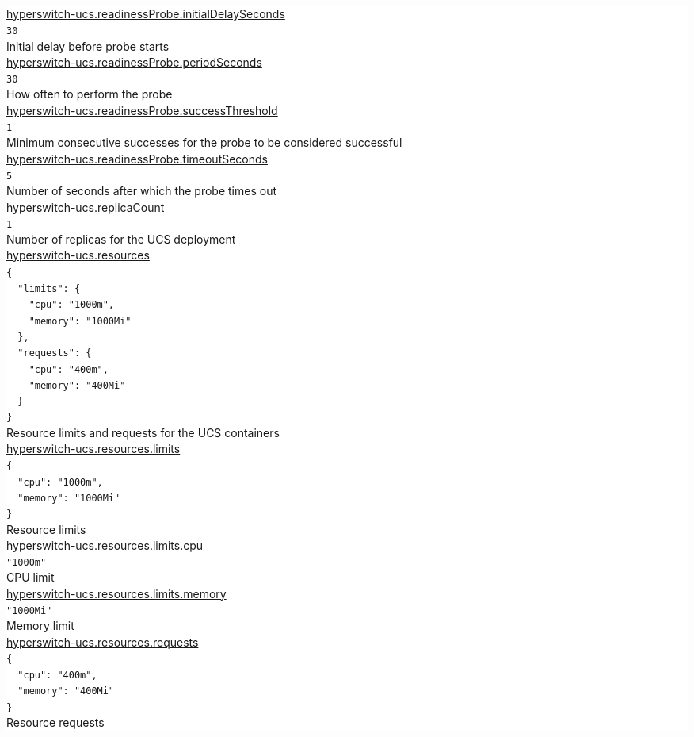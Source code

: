   </tr><tr>
    <td><div><a href="../hyperswitch-ucs/values.yaml#L223">hyperswitch-ucs.readinessProbe.initialDelaySeconds</a></div></td>
    <td><div><code>30</code></div></td>
    <td>Initial delay before probe starts</td>
  </tr><tr>
    <td><div><a href="../hyperswitch-ucs/values.yaml#L226">hyperswitch-ucs.readinessProbe.periodSeconds</a></div></td>
    <td><div><code>30</code></div></td>
    <td>How often to perform the probe</td>
  </tr><tr>
    <td><div><a href="../hyperswitch-ucs/values.yaml#L229">hyperswitch-ucs.readinessProbe.successThreshold</a></div></td>
    <td><div><code>1</code></div></td>
    <td>Minimum consecutive successes for the probe to be considered successful</td>
  </tr><tr>
    <td><div><a href="../hyperswitch-ucs/values.yaml#L232">hyperswitch-ucs.readinessProbe.timeoutSeconds</a></div></td>
    <td><div><code>5</code></div></td>
    <td>Number of seconds after which the probe times out</td>
  </tr><tr>
    <td><div><a href="../hyperswitch-ucs/values.yaml#L11">hyperswitch-ucs.replicaCount</a></div></td>
    <td><div><code>1</code></div></td>
    <td>Number of replicas for the UCS deployment</td>
  </tr><tr>
    <td><div><a href="../hyperswitch-ucs/values.yaml#L129">hyperswitch-ucs.resources</a></div></td>
    <td><div><code>{
  "limits": {
    "cpu": "1000m",
    "memory": "1000Mi"
  },
  "requests": {
    "cpu": "400m",
    "memory": "400Mi"
  }
}</code></div></td>
    <td>Resource limits and requests for the UCS containers</td>
  </tr><tr>
    <td><div><a href="../hyperswitch-ucs/values.yaml#L132">hyperswitch-ucs.resources.limits</a></div></td>
    <td><div><code>{
  "cpu": "1000m",
  "memory": "1000Mi"
}</code></div></td>
    <td>Resource limits</td>
  </tr><tr>
    <td><div><a href="../hyperswitch-ucs/values.yaml#L135">hyperswitch-ucs.resources.limits.cpu</a></div></td>
    <td><div><code>"1000m"</code></div></td>
    <td>CPU limit</td>
  </tr><tr>
    <td><div><a href="../hyperswitch-ucs/values.yaml#L138">hyperswitch-ucs.resources.limits.memory</a></div></td>
    <td><div><code>"1000Mi"</code></div></td>
    <td>Memory limit</td>
  </tr><tr>
    <td><div><a href="../hyperswitch-ucs/values.yaml#L141">hyperswitch-ucs.resources.requests</a></div></td>
    <td><div><code>{
  "cpu": "400m",
  "memory": "400Mi"
}</code></div></td>
    <td>Resource requests</td>
  </tr><tr>